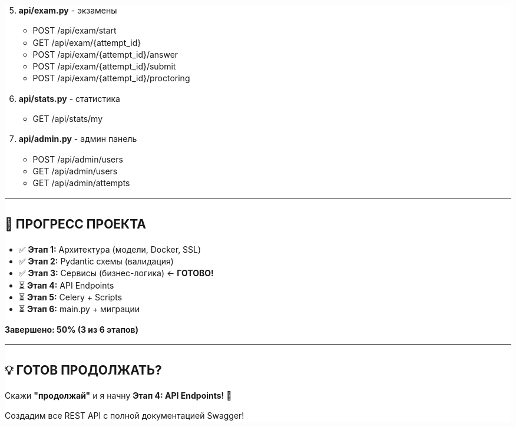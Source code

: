 5. **api/exam.py** - экзамены
   - POST /api/exam/start
   - GET /api/exam/{attempt_id}
   - POST /api/exam/{attempt_id}/answer
   - POST /api/exam/{attempt_id}/submit
   - POST /api/exam/{attempt_id}/proctoring

6. **api/stats.py** - статистика
   - GET /api/stats/my

7. **api/admin.py** - админ панель
   - POST /api/admin/users
   - GET /api/admin/users
   - GET /api/admin/attempts

---

## 🎉 ПРОГРЕСС ПРОЕКТА

- ✅ **Этап 1:** Архитектура (модели, Docker, SSL)
- ✅ **Этап 2:** Pydantic схемы (валидация)
- ✅ **Этап 3:** Сервисы (бизнес-логика) ← **ГОТОВО!**
- ⏳ **Этап 4:** API Endpoints
- ⏳ **Этап 5:** Celery + Scripts
- ⏳ **Этап 6:** main.py + миграции

**Завершено: 50% (3 из 6 этапов)**

---

## 💡 ГОТОВ ПРОДОЛЖАТЬ?

Скажи **"продолжай"** и я начну **Этап 4: API Endpoints!** 🚀

Создадим все REST API с полной документацией Swagger!
